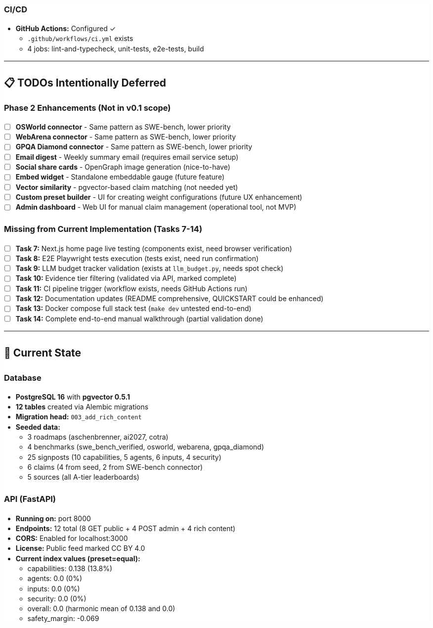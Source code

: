 ### CI/CD
- **GitHub Actions:** Configured ✓
  - `.github/workflows/ci.yml` exists
  - 4 jobs: lint-and-typecheck, unit-tests, e2e-tests, build

---

## 📋 TODOs Intentionally Deferred

### Phase 2 Enhancements (Not in v0.1 scope)
- [ ] **OSWorld connector** - Same pattern as SWE-bench, lower priority
- [ ] **WebArena connector** - Same pattern as SWE-bench, lower priority
- [ ] **GPQA Diamond connector** - Same pattern as SWE-bench, lower priority
- [ ] **Email digest** - Weekly summary email (requires email service setup)
- [ ] **Social share cards** - OpenGraph image generation (nice-to-have)
- [ ] **Embed widget** - Standalone embeddable gauge (future feature)
- [ ] **Vector similarity** - pgvector-based claim matching (not needed yet)
- [ ] **Custom preset builder** - UI for creating weight configurations (future UX enhancement)
- [ ] **Admin dashboard** - Web UI for manual claim management (operational tool, not MVP)

### Missing from Current Implementation (Tasks 7-14)
- [ ] **Task 7:** Next.js home page live testing (components exist, need browser verification)
- [ ] **Task 8:** E2E Playwright tests execution (tests exist, need run confirmation)
- [ ] **Task 9:** LLM budget tracker validation (exists at `llm_budget.py`, needs spot check)
- [ ] **Task 10:** Evidence tier filtering (validated via API, marked complete)
- [ ] **Task 11:** CI pipeline trigger (workflow exists, needs GitHub Actions run)
- [ ] **Task 12:** Documentation updates (README comprehensive, QUICKSTART could be enhanced)
- [ ] **Task 13:** Docker compose full stack test (`make dev` untested end-to-end)
- [ ] **Task 14:** Complete end-to-end manual walkthrough (partial validation done)

---

## 🔬 Current State

### Database
- **PostgreSQL 16** with **pgvector 0.5.1**
- **12 tables** created via Alembic migrations
- **Migration head:** `003_add_rich_content`
- **Seeded data:**
  - 3 roadmaps (aschenbrenner, ai2027, cotra)
  - 4 benchmarks (swe_bench_verified, osworld, webarena, gpqa_diamond)
  - 25 signposts (10 capabilities, 5 agents, 6 inputs, 4 security)
  - 6 claims (4 from seed, 2 from SWE-bench connector)
  - 5 sources (all A-tier leaderboards)

### API (FastAPI)
- **Running on:** port 8000
- **Endpoints:** 12 total (8 GET public + 4 POST admin + 4 rich content)
- **CORS:** Enabled for localhost:3000
- **License:** Public feed marked CC BY 4.0
- **Current index values (preset=equal):**
  - capabilities: 0.138 (13.8%)
  - agents: 0.0 (0%)
  - inputs: 0.0 (0%)
  - security: 0.0 (0%)
  - overall: 0.0 (harmonic mean of 0.138 and 0.0)
  - safety_margin: -0.069
